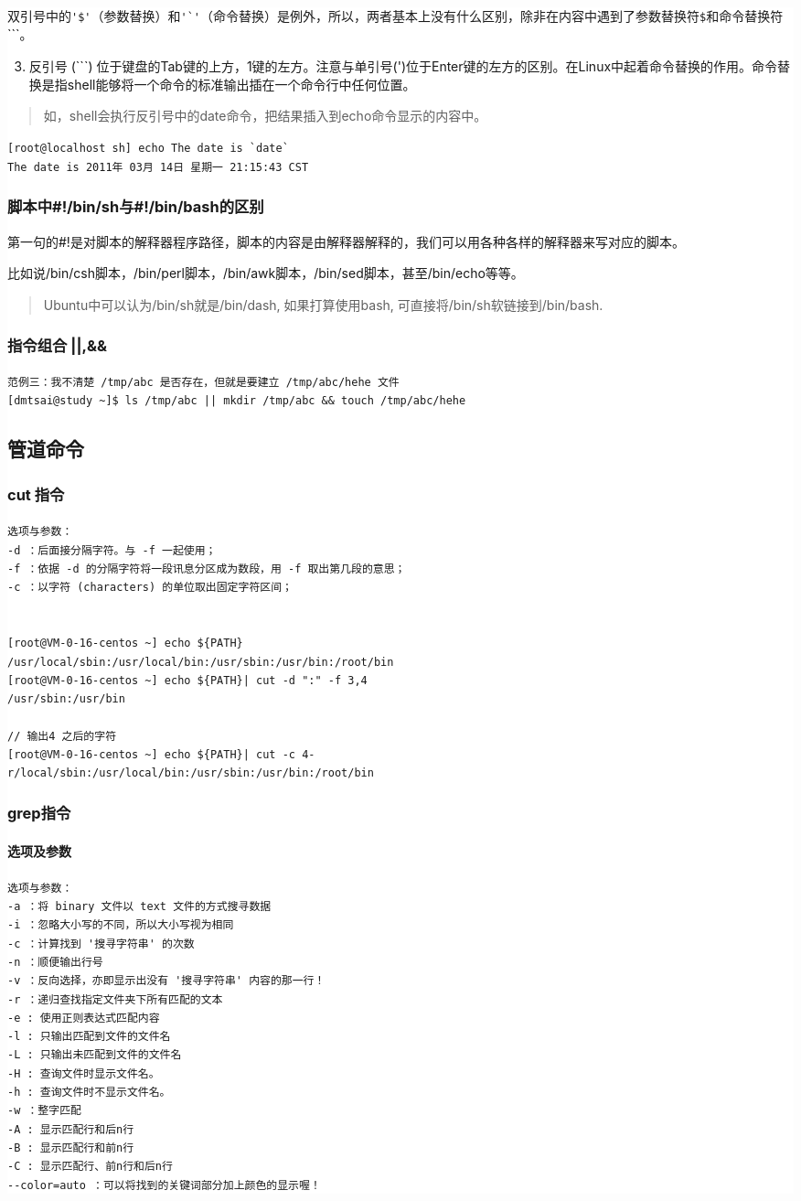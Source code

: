 双引号中的`'$'`（参数替换）和``'`'``（命令替换）是例外，所以，两者基本上没有什么区别，除非在内容中遇到了参数替换符`$`和命令替换符```。

3. 反引号 (```) 位于键盘的Tab键的上方，1键的左方。注意与单引号(')位于Enter键的左方的区别。在Linux中起着命令替换的作用。命令替换是指shell能够将一个命令的标准输出插在一个命令行中任何位置。
> 如，shell会执行反引号中的date命令，把结果插入到echo命令显示的内容中。
```
[root@localhost sh] echo The date is `date`
The date is 2011年 03月 14日 星期一 21:15:43 CST
```

### 脚本中#!/bin/sh与#!/bin/bash的区别
第一句的#!是对脚本的解释器程序路径，脚本的内容是由解释器解释的，我们可以用各种各样的解释器来写对应的脚本。

比如说/bin/csh脚本，/bin/perl脚本，/bin/awk脚本，/bin/sed脚本，甚至/bin/echo等等。

> Ubuntu中可以认为/bin/sh就是/bin/dash, 如果打算使用bash, 可直接将/bin/sh软链接到/bin/bash.


### 指令组合 ||,&&
```
范例三：我不清楚 /tmp/abc 是否存在，但就是要建立 /tmp/abc/hehe 文件
[dmtsai@study ~]$ ls /tmp/abc || mkdir /tmp/abc && touch /tmp/abc/hehe
```

## 管道命令
### cut 指令
```
选项与参数：
-d ：后面接分隔字符。与 -f 一起使用；
-f ：依据 -d 的分隔字符将一段讯息分区成为数段，用 -f 取出第几段的意思；
-c ：以字符 (characters) 的单位取出固定字符区间；


[root@VM-0-16-centos ~] echo ${PATH}
/usr/local/sbin:/usr/local/bin:/usr/sbin:/usr/bin:/root/bin
[root@VM-0-16-centos ~] echo ${PATH}| cut -d ":" -f 3,4
/usr/sbin:/usr/bin

// 输出4 之后的字符
[root@VM-0-16-centos ~] echo ${PATH}| cut -c 4-
r/local/sbin:/usr/local/bin:/usr/sbin:/usr/bin:/root/bin

```

### grep指令
#### 选项及参数
```
选项与参数：
-a ：将 binary 文件以 text 文件的方式搜寻数据
-i ：忽略大小写的不同，所以大小写视为相同
-c ：计算找到 '搜寻字符串' 的次数
-n ：顺便输出行号
-v ：反向选择，亦即显示出没有 '搜寻字符串' 内容的那一行！
-r ：递归查找指定文件夹下所有匹配的文本
-e : 使用正则表达式匹配内容
-l : 只输出匹配到文件的文件名
-L : 只输出未匹配到文件的文件名
-H : 查询文件时显示文件名。
-h : 查询文件时不显示文件名。
-w ：整字匹配
-A : 显示匹配行和后n行
-B : 显示匹配行和前n行
-C : 显示匹配行、前n行和后n行
--color=auto ：可以将找到的关键词部分加上颜色的显示喔！
```